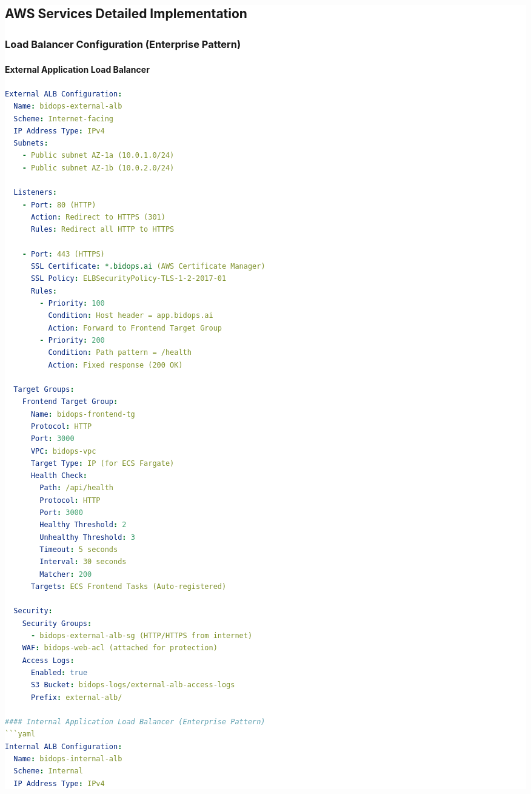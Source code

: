 ## AWS Services Detailed Implementation

### Load Balancer Configuration (Enterprise Pattern)

#### External Application Load Balancer
```yaml
External ALB Configuration:
  Name: bidops-external-alb
  Scheme: Internet-facing
  IP Address Type: IPv4
  Subnets: 
    - Public subnet AZ-1a (10.0.1.0/24)
    - Public subnet AZ-1b (10.0.2.0/24)
  
  Listeners:
    - Port: 80 (HTTP)
      Action: Redirect to HTTPS (301)
      Rules: Redirect all HTTP to HTTPS
      
    - Port: 443 (HTTPS)
      SSL Certificate: *.bidops.ai (AWS Certificate Manager)
      SSL Policy: ELBSecurityPolicy-TLS-1-2-2017-01
      Rules:
        - Priority: 100
          Condition: Host header = app.bidops.ai
          Action: Forward to Frontend Target Group
        - Priority: 200
          Condition: Path pattern = /health
          Action: Fixed response (200 OK)

  Target Groups:
    Frontend Target Group:
      Name: bidops-frontend-tg
      Protocol: HTTP
      Port: 3000
      VPC: bidops-vpc
      Target Type: IP (for ECS Fargate)
      Health Check:
        Path: /api/health
        Protocol: HTTP
        Port: 3000
        Healthy Threshold: 2
        Unhealthy Threshold: 3
        Timeout: 5 seconds
        Interval: 30 seconds
        Matcher: 200
      Targets: ECS Frontend Tasks (Auto-registered)

  Security:
    Security Groups: 
      - bidops-external-alb-sg (HTTP/HTTPS from internet)
    WAF: bidops-web-acl (attached for protection)
    Access Logs: 
      Enabled: true
      S3 Bucket: bidops-logs/external-alb-access-logs
      Prefix: external-alb/

#### Internal Application Load Balancer (Enterprise Pattern)
```yaml
Internal ALB Configuration:
  Name: bidops-internal-alb
  Scheme: Internal
  IP Address Type: IPv4
```